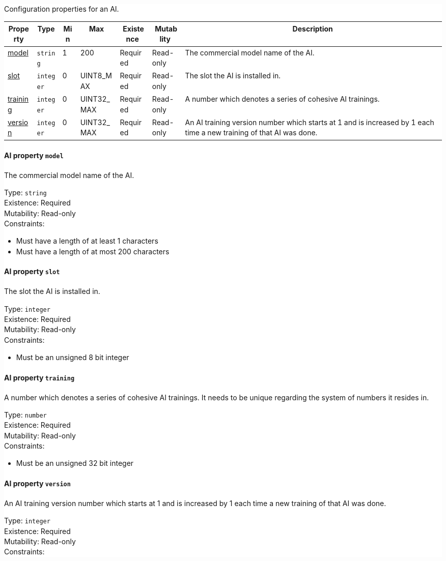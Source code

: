 Configuration properties for an AI.

| Property | Type | Min | Max | Existence | Mutablity | Description |
|-|-|-|-|-|-|-|
| [model](#ai-property-model) | `string` | 1 | 200 | Required | Read-only | The commercial model name of the AI. |
| [slot](#ai-property-slot) | `integer` | 0 | UINT8_MAX | Required | Read-only | The slot the AI is installed in. |
| [training](#ai-property-training) | `integer` | 0 | UINT32_MAX | Required | Read-only | A number which denotes a series of cohesive AI trainings. |
| [version](#ai-property-version) | `integer` | 0 | UINT32_MAX |Required | Read-only | An AI training version number which starts at 1 and is increased by 1 each time a new training of that AI was done. |

#### AI property `model`

The commercial model name of the AI.  

Type: `string`  
Existence: Required  
Mutability: Read-only  
Constraints:  

- Must have a length of at least 1 characters
- Must have a length of at most 200 characters

#### AI property `slot`

The slot the AI is installed in.  

Type: `integer`  
Existence: Required  
Mutability: Read-only  
Constraints:  

- Must be an unsigned 8 bit integer

#### AI property `training`

A number which denotes a series of cohesive AI trainings. It needs to be unique regarding the system of numbers it resides in.  

Type: `number`  
Existence: Required  
Mutability: Read-only  
Constraints:  

- Must be an unsigned 32 bit integer

#### AI property `version`

An AI training version number which starts at 1 and is increased by 1 each time a new training of that AI was done.  

Type: `integer`  
Existence: Required  
Mutability: Read-only  
Constraints:  
